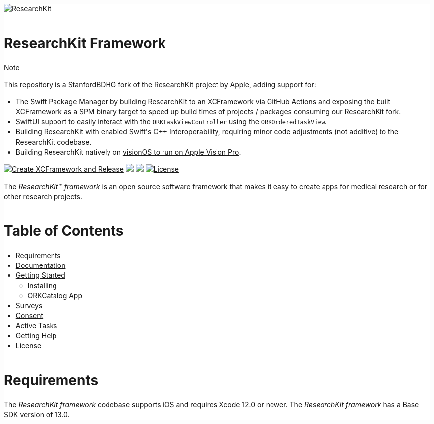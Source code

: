 ![ResearchKit](https://github.com/user-attachments/assets/0384c1a6-ec67-45d3-be68-136a2e4cacff)

ResearchKit Framework
===========

> [!NOTE]  
> This repository is a [StanfordBDHG](https://github.com/StanfordBDHG) fork of the [ResearchKit project](https://github.com/ResearchKit/ResearchKit) by Apple, adding support for:
> - The [Swift Package Manager](https://www.swift.org/documentation/package-manager/) by building ResearchKit to an [XCFramework](https://developer.apple.com/documentation/xcode/creating-a-multi-platform-binary-framework-bundle) via GitHub Actions and exposing the built XCFramework as a SPM binary target to speed up build times of projects / packages consuming our ResearchKit fork.
> - SwiftUI support to easily interact with the `ORKTaskViewController` using the [`ORKOrderedTaskView`](https://swiftpackageindex.com/stanfordbdhg/researchkit/documentation/researchkitswiftui/orkorderedtaskview).
> - Building ResearchKit with enabled [Swift's C++ Interoperability](https://www.swift.org/documentation/cxx-interop/), requiring minor code adjustments (not additive) to the ResearchKit codebase.
> - Building ResearchKit natively on [visionOS to run on Apple Vision Pro](https://developer.apple.com/visionos/).

[![Create XCFramework and Release](https://github.com/StanfordBDHG/ResearchKit/actions/workflows/release.yml/badge.svg)](https://github.com/StanfordBDHG/ResearchKit/actions/workflows/release.yml)
[![](https://img.shields.io/endpoint?url=https%3A%2F%2Fswiftpackageindex.com%2Fapi%2Fpackages%2FStanfordBDHG%2FResearchKit%2Fbadge%3Ftype%3Dswift-versions)](https://swiftpackageindex.com/StanfordBDHG/ResearchKit)
[![](https://img.shields.io/endpoint?url=https%3A%2F%2Fswiftpackageindex.com%2Fapi%2Fpackages%2FStanfordBDHG%2FResearchKit%2Fbadge%3Ftype%3Dplatforms)](https://swiftpackageindex.com/StanfordBDHG/ResearchKit)
[![License](https://img.shields.io/badge/license-BSD-green.svg?style=flat)](https://github.com/ResearchKit/ResearchKit#license)


The *ResearchKit™ framework* is an open source software framework that makes it easy to create apps
for medical research or for other research projects.

# Table of Contents

* [Requirements](#requirements)
* [Documentation](#documentation)
* [Getting Started](#gettingstarted)
	* [Installing](#installation)
	* [ORKCatalog App](#orkcatalog-app)
* [Surveys](#surveys)
* [Consent](#consent)
* [Active Tasks](#active-tasks)
* [Getting Help](#getting-help)
* [License](#license)

# Requirements <a name="requirements"></a>

The *ResearchKit framework* codebase supports iOS and requires Xcode 12.0 or newer. The *ResearchKit framework* has a Base SDK version of 13.0.
